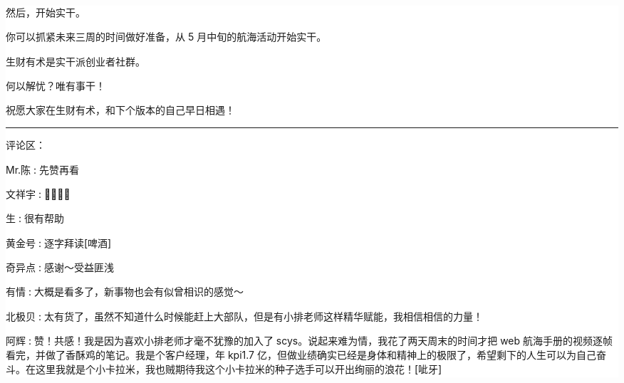 然后，开始实干。

你可以抓紧未来三周的时间做好准备，从 5 月中旬的航海活动开始实干。

生财有术是实干派创业者社群。

何以解忧？唯有事干！

祝愿大家在生财有术，和下个版本的自己早日相遇！

* * *

评论区：

Mr.陈 : 先赞再看

文祥宇 : 💪💪💪💪

生 : 很有帮助

黄金号 : 逐字拜读[啤酒]

奇异点 : 感谢～受益匪浅

有情 : 大概是看多了，新事物也会有似曾相识的感觉～

北极贝 : 太有货了，虽然不知道什么时候能赶上大部队，但是有小排老师这样精华赋能，我相信相信的力量！

阿辉 : 赞！共感！我是因为喜欢小排老师才毫不犹豫的加入了 scys。说起来难为情，我花了两天周末的时间才把 web 航海手册的视频逐帧看完，并做了香酥鸡的笔记。我是个客户经理，年 kpi1.7 亿，但做业绩确实已经是身体和精神上的极限了，希望剩下的人生可以为自己奋斗。在这里我就是个小卡拉米，我也贼期待我这个小卡拉米的种子选手可以开出绚丽的浪花！[呲牙]